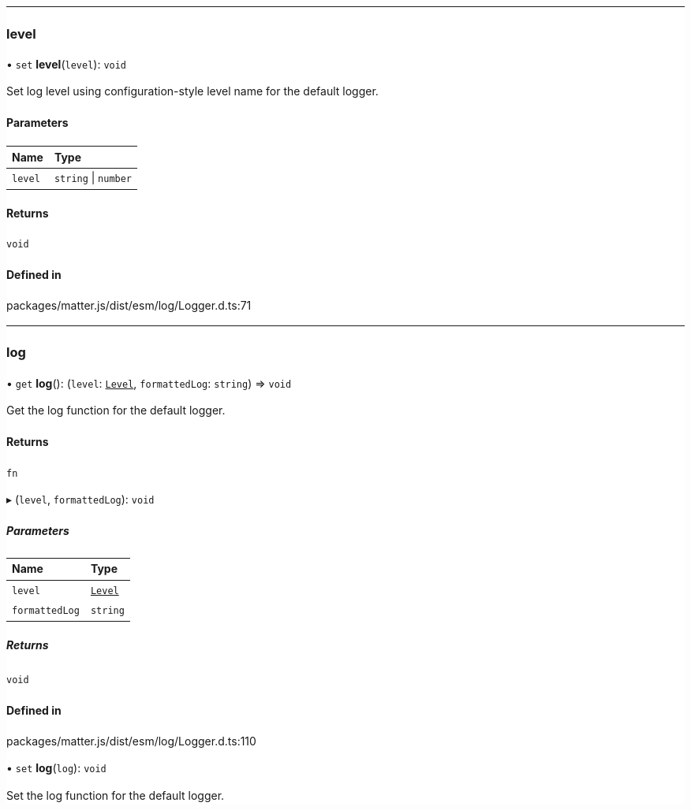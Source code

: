 ___

### level

• `set` **level**(`level`): `void`

Set log level using configuration-style level name for the default logger.

#### Parameters

| Name | Type |
| :------ | :------ |
| `level` | `string` \| `number` |

#### Returns

`void`

#### Defined in

packages/matter.js/dist/esm/log/Logger.d.ts:71

___

### log

• `get` **log**(): (`level`: [`Level`](../enums/log_export.Level.md), `formattedLog`: `string`) => `void`

Get the log function for the default logger.

#### Returns

`fn`

▸ (`level`, `formattedLog`): `void`

##### Parameters

| Name | Type |
| :------ | :------ |
| `level` | [`Level`](../enums/log_export.Level.md) |
| `formattedLog` | `string` |

##### Returns

`void`

#### Defined in

packages/matter.js/dist/esm/log/Logger.d.ts:110

• `set` **log**(`log`): `void`

Set the log function for the default logger.
